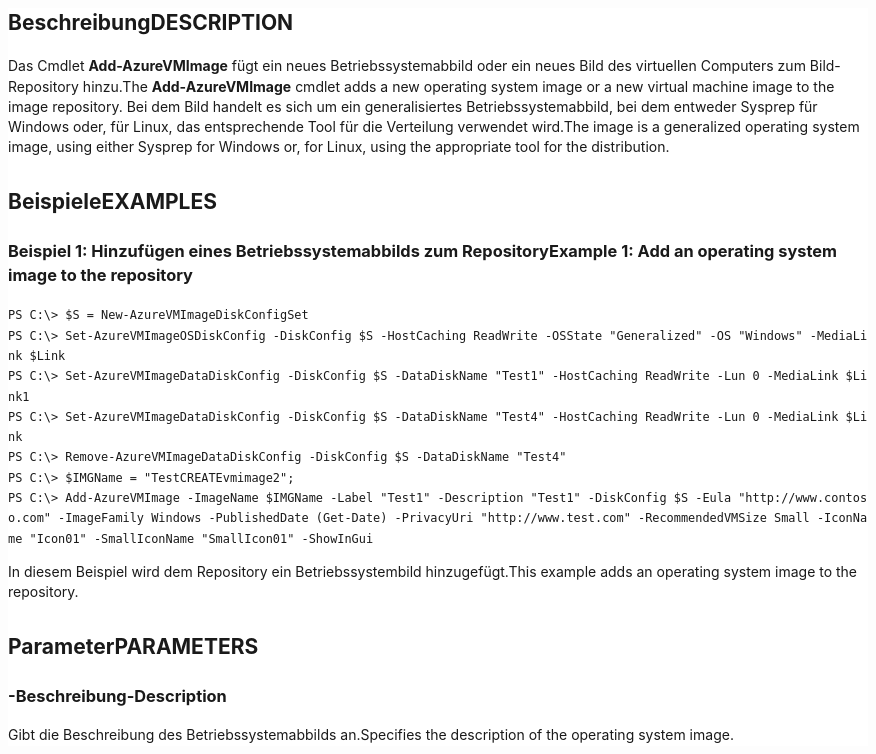 ## <span data-ttu-id="8c1a1-107">Beschreibung</span><span class="sxs-lookup"><span data-stu-id="8c1a1-107">DESCRIPTION</span></span>
<span data-ttu-id="8c1a1-108">Das Cmdlet **Add-AzureVMImage** fügt ein neues Betriebssystemabbild oder ein neues Bild des virtuellen Computers zum Bild-Repository hinzu.</span><span class="sxs-lookup"><span data-stu-id="8c1a1-108">The **Add-AzureVMImage** cmdlet adds a new operating system image or a new virtual machine image to the image repository.</span></span>
<span data-ttu-id="8c1a1-109">Bei dem Bild handelt es sich um ein generalisiertes Betriebssystemabbild, bei dem entweder Sysprep für Windows oder, für Linux, das entsprechende Tool für die Verteilung verwendet wird.</span><span class="sxs-lookup"><span data-stu-id="8c1a1-109">The image is a generalized operating system image, using either Sysprep for Windows or, for Linux, using the appropriate tool for the distribution.</span></span>

## <span data-ttu-id="8c1a1-110">Beispiele</span><span class="sxs-lookup"><span data-stu-id="8c1a1-110">EXAMPLES</span></span>

### <span data-ttu-id="8c1a1-111">Beispiel 1: Hinzufügen eines Betriebssystemabbilds zum Repository</span><span class="sxs-lookup"><span data-stu-id="8c1a1-111">Example 1: Add an operating system image to the repository</span></span>
```
PS C:\> $S = New-AzureVMImageDiskConfigSet
PS C:\> Set-AzureVMImageOSDiskConfig -DiskConfig $S -HostCaching ReadWrite -OSState "Generalized" -OS "Windows" -MediaLink $Link
PS C:\> Set-AzureVMImageDataDiskConfig -DiskConfig $S -DataDiskName "Test1" -HostCaching ReadWrite -Lun 0 -MediaLink $Link1
PS C:\> Set-AzureVMImageDataDiskConfig -DiskConfig $S -DataDiskName "Test4" -HostCaching ReadWrite -Lun 0 -MediaLink $Link
PS C:\> Remove-AzureVMImageDataDiskConfig -DiskConfig $S -DataDiskName "Test4"
PS C:\> $IMGName = "TestCREATEvmimage2";
PS C:\> Add-AzureVMImage -ImageName $IMGName -Label "Test1" -Description "Test1" -DiskConfig $S -Eula "http://www.contoso.com" -ImageFamily Windows -PublishedDate (Get-Date) -PrivacyUri "http://www.test.com" -RecommendedVMSize Small -IconName "Icon01" -SmallIconName "SmallIcon01" -ShowInGui
```

<span data-ttu-id="8c1a1-112">In diesem Beispiel wird dem Repository ein Betriebssystembild hinzugefügt.</span><span class="sxs-lookup"><span data-stu-id="8c1a1-112">This example adds an operating system image to the repository.</span></span>

## <span data-ttu-id="8c1a1-113">Parameter</span><span class="sxs-lookup"><span data-stu-id="8c1a1-113">PARAMETERS</span></span>

### <span data-ttu-id="8c1a1-114">-Beschreibung</span><span class="sxs-lookup"><span data-stu-id="8c1a1-114">-Description</span></span>
<span data-ttu-id="8c1a1-115">Gibt die Beschreibung des Betriebssystemabbilds an.</span><span class="sxs-lookup"><span data-stu-id="8c1a1-115">Specifies the description of the operating system image.</span></span>
